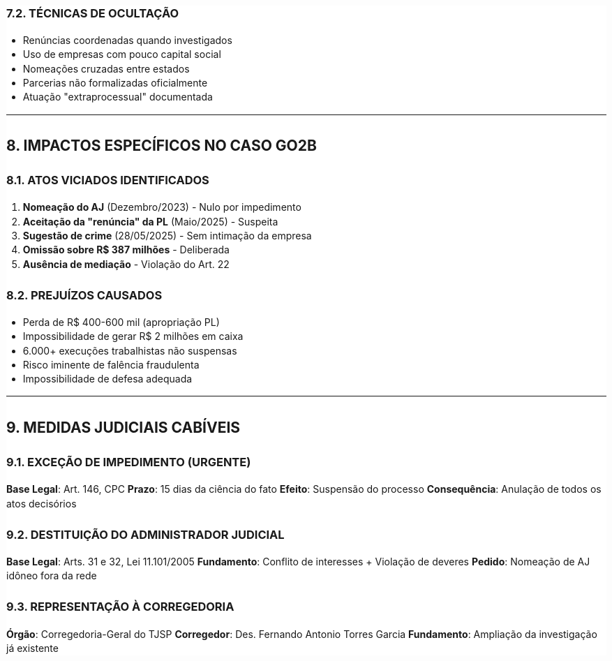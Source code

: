 ### 7.2. TÉCNICAS DE OCULTAÇÃO

- Renúncias coordenadas quando investigados
- Uso de empresas com pouco capital social
- Nomeações cruzadas entre estados
- Parcerias não formalizadas oficialmente
- Atuação "extraprocessual" documentada

---

## 8. IMPACTOS ESPECÍFICOS NO CASO GO2B

### 8.1. ATOS VICIADOS IDENTIFICADOS

1. **Nomeação do AJ** (Dezembro/2023) - Nulo por impedimento
2. **Aceitação da "renúncia" da PL** (Maio/2025) - Suspeita
3. **Sugestão de crime** (28/05/2025) - Sem intimação da empresa
4. **Omissão sobre R$ 387 milhões** - Deliberada
5. **Ausência de mediação** - Violação do Art. 22

### 8.2. PREJUÍZOS CAUSADOS

- Perda de R$ 400-600 mil (apropriação PL)
- Impossibilidade de gerar R$ 2 milhões em caixa
- 6.000+ execuções trabalhistas não suspensas
- Risco iminente de falência fraudulenta
- Impossibilidade de defesa adequada

---

## 9. MEDIDAS JUDICIAIS CABÍVEIS

### 9.1. EXCEÇÃO DE IMPEDIMENTO (URGENTE)

**Base Legal**: Art. 146, CPC
**Prazo**: 15 dias da ciência do fato
**Efeito**: Suspensão do processo
**Consequência**: Anulação de todos os atos decisórios

### 9.2. DESTITUIÇÃO DO ADMINISTRADOR JUDICIAL

**Base Legal**: Arts. 31 e 32, Lei 11.101/2005
**Fundamento**: Conflito de interesses + Violação de deveres
**Pedido**: Nomeação de AJ idôneo fora da rede

### 9.3. REPRESENTAÇÃO À CORREGEDORIA

**Órgão**: Corregedoria-Geral do TJSP
**Corregedor**: Des. Fernando Antonio Torres Garcia
**Fundamento**: Ampliação da investigação já existente
